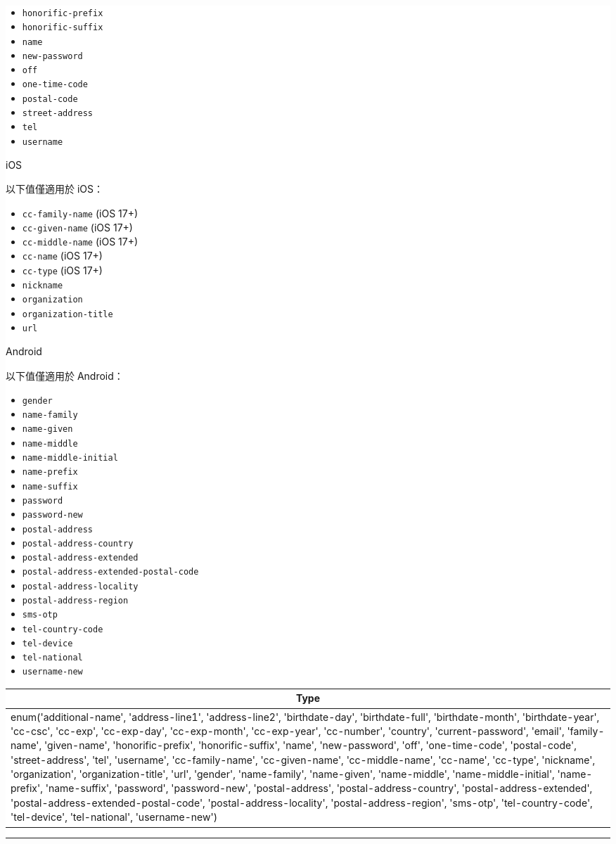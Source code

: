 - `honorific-prefix`
- `honorific-suffix`
- `name`
- `new-password`
- `off`
- `one-time-code`
- `postal-code`
- `street-address`
- `tel`
- `username`

<div class="label basic ios">iOS</div>

以下值僅適用於 iOS：

- `cc-family-name` (iOS 17+)
- `cc-given-name` (iOS 17+)
- `cc-middle-name` (iOS 17+)
- `cc-name` (iOS 17+)
- `cc-type` (iOS 17+)
- `nickname`
- `organization`
- `organization-title`
- `url`

<div class="label basic android">Android</div>

以下值僅適用於 Android：

- `gender`
- `name-family`
- `name-given`
- `name-middle`
- `name-middle-initial`
- `name-prefix`
- `name-suffix`
- `password`
- `password-new`
- `postal-address`
- `postal-address-country`
- `postal-address-extended`
- `postal-address-extended-postal-code`
- `postal-address-locality`
- `postal-address-region`
- `sms-otp`
- `tel-country-code`
- `tel-device`
- `tel-national`
- `username-new`

| Type                                                                                                                                                                                                                                                                                                                                                                                                                                                                                                                                                                                                                                                                                                                                                                                                                                                                                                                                                       |
| ---------------------------------------------------------------------------------------------------------------------------------------------------------------------------------------------------------------------------------------------------------------------------------------------------------------------------------------------------------------------------------------------------------------------------------------------------------------------------------------------------------------------------------------------------------------------------------------------------------------------------------------------------------------------------------------------------------------------------------------------------------------------------------------------------------------------------------------------------------------------------------------------------------------------------------------------------------- |
| enum('additional-name', 'address-line1', 'address-line2', 'birthdate-day', 'birthdate-full', 'birthdate-month', 'birthdate-year', 'cc-csc', 'cc-exp', 'cc-exp-day', 'cc-exp-month', 'cc-exp-year', 'cc-number', 'country', 'current-password', 'email', 'family-name', 'given-name', 'honorific-prefix', 'honorific-suffix', 'name', 'new-password', 'off', 'one-time-code', 'postal-code', 'street-address', 'tel', 'username', 'cc-family-name', 'cc-given-name', 'cc-middle-name', 'cc-name', 'cc-type', 'nickname', 'organization', 'organization-title', 'url', 'gender', 'name-family', 'name-given', 'name-middle', 'name-middle-initial', 'name-prefix', 'name-suffix', 'password', 'password-new', 'postal-address', 'postal-address-country', 'postal-address-extended', 'postal-address-extended-postal-code', 'postal-address-locality', 'postal-address-region', 'sms-otp', 'tel-country-code', 'tel-device', 'tel-national', 'username-new') |

---
